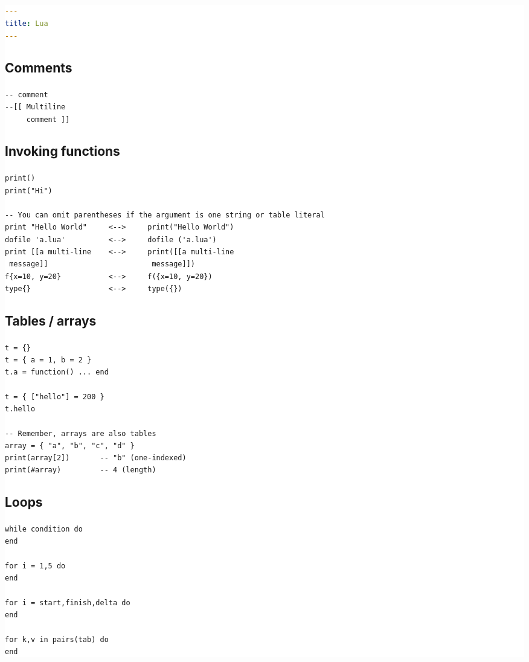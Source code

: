 ```yaml
---
title: Lua
---
```


## Comments

    -- comment
    --[[ Multiline
         comment ]]

## Invoking functions

    print()
    print("Hi")

    -- You can omit parentheses if the argument is one string or table literal
    print "Hello World"     <-->     print("Hello World")
    dofile 'a.lua'          <-->     dofile ('a.lua')
    print [[a multi-line    <-->     print([[a multi-line
     message]]                        message]])
    f{x=10, y=20}           <-->     f({x=10, y=20})
    type{}                  <-->     type({})

## Tables / arrays

    t = {}
    t = { a = 1, b = 2 }
    t.a = function() ... end

    t = { ["hello"] = 200 }
    t.hello

    -- Remember, arrays are also tables
    array = { "a", "b", "c", "d" }
    print(array[2])       -- "b" (one-indexed)
    print(#array)         -- 4 (length)

## Loops

    while condition do
    end

    for i = 1,5 do
    end

    for i = start,finish,delta do
    end

    for k,v in pairs(tab) do
    end
